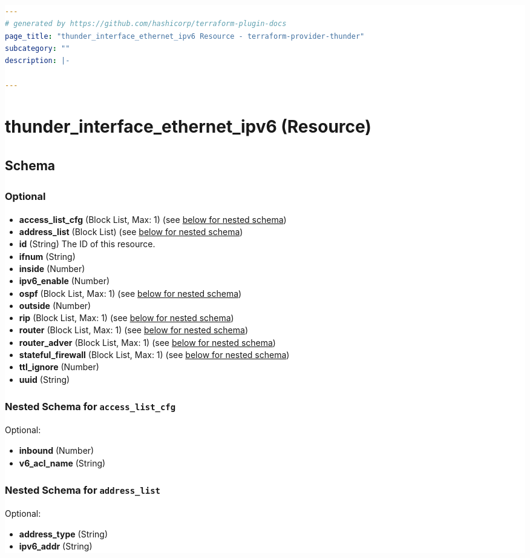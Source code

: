 ```yaml
---
# generated by https://github.com/hashicorp/terraform-plugin-docs
page_title: "thunder_interface_ethernet_ipv6 Resource - terraform-provider-thunder"
subcategory: ""
description: |-
  
---
```


# thunder_interface_ethernet_ipv6 (Resource)






## Schema

### Optional

- **access_list_cfg** (Block List, Max: 1) (see [below for nested schema](#nestedblock--access_list_cfg))
- **address_list** (Block List) (see [below for nested schema](#nestedblock--address_list))
- **id** (String) The ID of this resource.
- **ifnum** (String)
- **inside** (Number)
- **ipv6_enable** (Number)
- **ospf** (Block List, Max: 1) (see [below for nested schema](#nestedblock--ospf))
- **outside** (Number)
- **rip** (Block List, Max: 1) (see [below for nested schema](#nestedblock--rip))
- **router** (Block List, Max: 1) (see [below for nested schema](#nestedblock--router))
- **router_adver** (Block List, Max: 1) (see [below for nested schema](#nestedblock--router_adver))
- **stateful_firewall** (Block List, Max: 1) (see [below for nested schema](#nestedblock--stateful_firewall))
- **ttl_ignore** (Number)
- **uuid** (String)

<a id="nestedblock--access_list_cfg"></a>
### Nested Schema for `access_list_cfg`

Optional:

- **inbound** (Number)
- **v6_acl_name** (String)


<a id="nestedblock--address_list"></a>
### Nested Schema for `address_list`

Optional:

- **address_type** (String)
- **ipv6_addr** (String)
